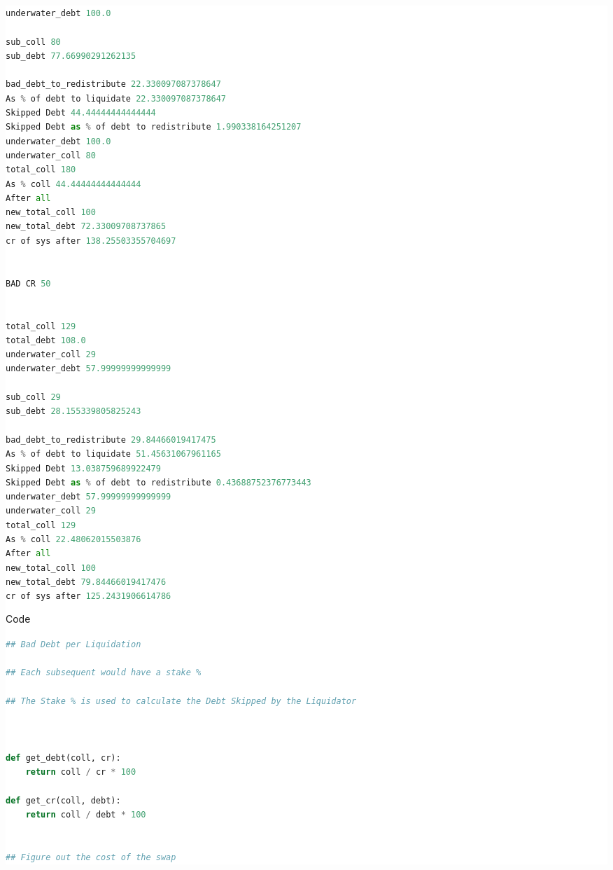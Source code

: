 ```python
underwater_debt 100.0

sub_coll 80
sub_debt 77.66990291262135

bad_debt_to_redistribute 22.330097087378647
As % of debt to liquidate 22.330097087378647
Skipped Debt 44.44444444444444
Skipped Debt as % of debt to redistribute 1.990338164251207
underwater_debt 100.0
underwater_coll 80
total_coll 180
As % coll 44.44444444444444
After all
new_total_coll 100
new_total_debt 72.33009708737865
cr of sys after 138.25503355704697


BAD CR 50


total_coll 129
total_debt 108.0
underwater_coll 29
underwater_debt 57.99999999999999

sub_coll 29
sub_debt 28.155339805825243

bad_debt_to_redistribute 29.84466019417475
As % of debt to liquidate 51.45631067961165
Skipped Debt 13.038759689922479
Skipped Debt as % of debt to redistribute 0.43688752376773443
underwater_debt 57.99999999999999
underwater_coll 29
total_coll 129
As % coll 22.48062015503876
After all
new_total_coll 100
new_total_debt 79.84466019417476
cr of sys after 125.2431906614786
```


Code

```python
## Bad Debt per Liquidation

## Each subsequent would have a stake %

## The Stake % is used to calculate the Debt Skipped by the Liquidator



def get_debt(coll, cr):
    return coll / cr * 100

def get_cr(coll, debt):
    return coll / debt * 100


## Figure out the cost of the swap
```